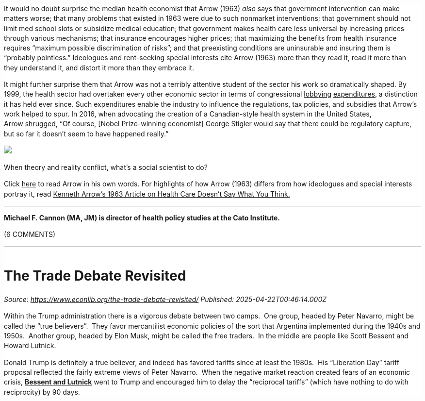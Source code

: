 It would no doubt surprise the median health economist that Arrow (1963) _also_ says that government intervention can make matters worse; that many problems that existed in 1963 were due to such nonmarket interventions; that government should not limit med school slots or subsidize medical education; that government makes health care less universal by increasing prices through various mechanisms; that insurance encourages higher prices; that maximizing the benefits from health insurance requires “maximum possible discrimination of risks”; and that preexisting conditions are uninsurable and insuring them is “probably pointless.” Ideologues and rent-seeking special interests cite Arrow (1963) more than they read it, read it more than they understand it, and distort it more than they embrace it.

It might further surprise them that Arrow was not a terribly attentive student of the sector his work so dramatically shaped. By 1999, the health sector had overtaken every other economic sector in terms of congressional [lobbying](https://www.opensecrets.org/federal-lobbying/ranked-sectors) [expenditures](https://www.opensecrets.org/federal-lobbying/industries/summary?cycle=2023&id=F3200), a distinction it has held ever since. Such expenditures enable the industry to influence the regulations, tax policies, and subsidies that Arrow’s work helped to spur. In 2016, when advocating the creation of a Canadian-style health system in the United States, Arrow [shrugged](https://www.promarket.org/2016/03/15/there-is-regulatory-capture-but-it-is-by-no-means-complete/), “Of course, \[Nobel Prize-winning economist\] George Stigler would say that there could be regulatory capture, but so far it doesn’t seem to have happened really.”

![](https://www.econlib.org/wp-content/uploads/2025/04/Capture-1.jpg)

When theory and reality conflict, what’s a social scientist to do?

Click [here](https://www.jstor.org/stable/1812044) to read Arrow in his own words. For highlights of how Arrow (1963) differs from how ideologues and special interests portray it, read [Kenneth Arrow’s 1963 Article on Health Care Doesn’t Say What You Think.](https://www.econlib.org/library/columns/y2025/cannonhealthcare.html) 

* * *

**Michael F. Cannon (MA, JM) is director of health policy studies at the Cato Institute.**

(6 COMMENTS)

---

# The Trade Debate Revisited

*Source: <https://www.econlib.org/the-trade-debate-revisited/>*
*Published: 2025-04-22T00:46:14.000Z*

Within the Trump administration there is a vigorous debate between two camps.  One group, headed by Peter Navarro, might be called the “true believers”.  They favor mercantilist economic policies of the sort that Argentina implemented during the 1940s and 1950s.  Another group, headed by Elon Musk, might be called the free traders.  In the middle are people like Scott Bessent and Howard Lutnick.

Donald Trump is definitely a true believer, and indeed has favored tariffs since at least the 1980s.  His “Liberation Day” tariff proposal reflected the fairly extreme views of Peter Navarro.  When the negative market reaction created fears of an economic crisis, [**Bessent and Lutnick**](https://www.wsj.com/politics/policy/trump-tariff-pause-navarro-bessent-lutnick-b9e864fb?mod=trending_now_news_5) went to Trump and encouraged him to delay the “reciprocal tariffs” (which have nothing to do with reciprocity) by 90 days.
